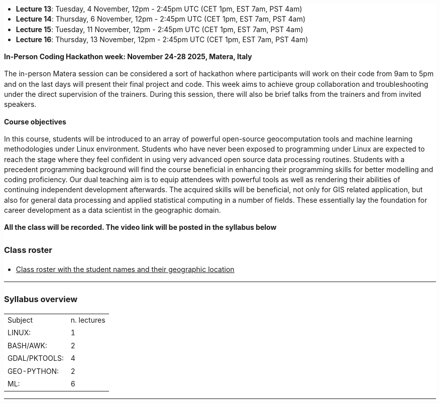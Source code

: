 * **Lecture 13**: Tuesday,   4 November, 12pm - 2:45pm UTC (CET   1pm, EST  7am, PST 4am) 
* **Lecture 14**: Thursday,  6 November, 12pm - 2:45pm UTC (CET   1pm, EST  7am, PST 4am) 
* **Lecture 15**: Tuesday,  11 November, 12pm - 2:45pm UTC (CET   1pm, EST  7am, PST 4am) 
* **Lecture 16**: Thursday, 13 November, 12pm - 2:45pm UTC (CET   1pm, EST  7am, PST 4am) 

**In-Person Coding Hackathon week: November 24-28 2025, Matera, Italy**

The in-person Matera session can be considered a sort of hackathon where participants will work on their code from 9am to 5pm and on the last days will present their final project and code. This week aims to achieve group collaboration and troubleshooting under the direct supervision of the trainers. During this session, there will also be brief talks from the trainers and from invited speakers.


**Course objectives**

In this course, students will be introduced to an array of powerful open-source geocomputation tools and machine learning methodologies under Linux environment. Students who have never been exposed to programming under Linux are expected to reach the stage where they feel confident in using very advanced open source data processing routines. Students with a precedent programming background will find the course beneficial in enhancing their programming skills for better modelling and coding proficiency. Our dual teaching aim is to equip attendees with powerful tools as well as rendering their abilities of continuing independent development afterwards. The acquired skills will be beneficial, not only for GIS related application, but also for general data processing and applied statistical computing in a number of fields. These essentially lay the foundation for career development as a data scientist in the geographic domain.

**All the class will be recorded. The video link will be posted in the syllabus below**  

### Class roster  ###

  - [Class roster with the student names and their geographic location](http://spatial-ecology.net/docs/build/html/COURSESAROUNDTHEWORLD/course_geocomp_ml_09-11_2025_foto/course_geocomp_ml_09-11_2025_roster.html)

---

### Syllabus overview ###

<table>
    <tr>
        <td>Subject</td>
        <td>n. lectures</td>
    </tr>
    <tr>
        <td>LINUX:</td>
        <td>1</td>
    </tr>
    <tr>
        <td>BASH/AWK:</td>
        <td>2</td>
    </tr>
    <tr>
        <td>GDAL/PKTOOLS:  </td>
        <td>4</td>
    </tr>
    <tr>
        <td>GEO-PYTHON:</td>
        <td>2</td>
    </tr>
    <tr>
        <td>ML:</td>
        <td>6</td>
    </tr>
</table>

---